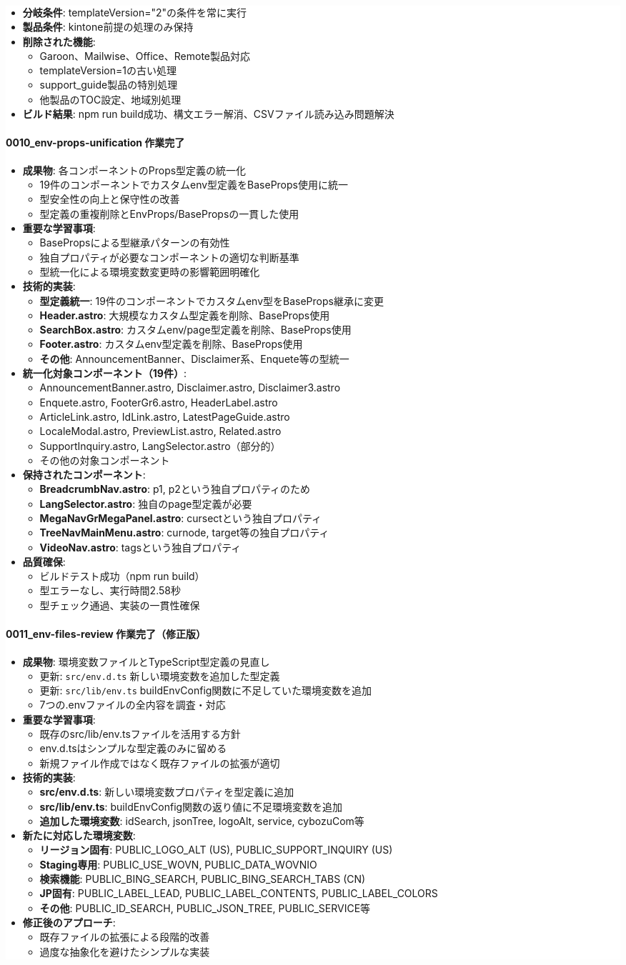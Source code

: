   - **分岐条件**: templateVersion="2"の条件を常に実行
  - **製品条件**: kintone前提の処理のみ保持
- **削除された機能**:
  - Garoon、Mailwise、Office、Remote製品対応
  - templateVersion=1の古い処理
  - support_guide製品の特別処理
  - 他製品のTOC設定、地域別処理
- **ビルド結果**: npm run build成功、構文エラー解消、CSVファイル読み込み問題解決

#### 0010_env-props-unification 作業完了
- **成果物**: 各コンポーネントのProps型定義の統一化
  - 19件のコンポーネントでカスタムenv型定義をBaseProps使用に統一
  - 型安全性の向上と保守性の改善
  - 型定義の重複削除とEnvProps/BasePropsの一貫した使用
- **重要な学習事項**:
  - BasePropsによる型継承パターンの有効性
  - 独自プロパティが必要なコンポーネントの適切な判断基準
  - 型統一化による環境変数変更時の影響範囲明確化
- **技術的実装**:
  - **型定義統一**: 19件のコンポーネントでカスタムenv型をBaseProps継承に変更
  - **Header.astro**: 大規模なカスタム型定義を削除、BaseProps使用
  - **SearchBox.astro**: カスタムenv/page型定義を削除、BaseProps使用
  - **Footer.astro**: カスタムenv型定義を削除、BaseProps使用
  - **その他**: AnnouncementBanner、Disclaimer系、Enquete等の型統一
- **統一化対象コンポーネント（19件）**:
  - AnnouncementBanner.astro, Disclaimer.astro, Disclaimer3.astro
  - Enquete.astro, FooterGr6.astro, HeaderLabel.astro
  - ArticleLink.astro, IdLink.astro, LatestPageGuide.astro
  - LocaleModal.astro, PreviewList.astro, Related.astro
  - SupportInquiry.astro, LangSelector.astro（部分的）
  - その他の対象コンポーネント
- **保持されたコンポーネント**:
  - **BreadcrumbNav.astro**: p1, p2という独自プロパティのため
  - **LangSelector.astro**: 独自のpage型定義が必要
  - **MegaNavGrMegaPanel.astro**: cursectという独自プロパティ
  - **TreeNavMainMenu.astro**: curnode, target等の独自プロパティ
  - **VideoNav.astro**: tagsという独自プロパティ
- **品質確保**:
  - ビルドテスト成功（npm run build）
  - 型エラーなし、実行時間2.58秒
  - 型チェック通過、実装の一貫性確保

#### 0011_env-files-review 作業完了（修正版）
- **成果物**: 環境変数ファイルとTypeScript型定義の見直し
  - 更新: `src/env.d.ts` 新しい環境変数を追加した型定義
  - 更新: `src/lib/env.ts` buildEnvConfig関数に不足していた環境変数を追加
  - 7つの.envファイルの全内容を調査・対応
- **重要な学習事項**:
  - 既存のsrc/lib/env.tsファイルを活用する方針
  - env.d.tsはシンプルな型定義のみに留める
  - 新規ファイル作成ではなく既存ファイルの拡張が適切
- **技術的実装**:
  - **src/env.d.ts**: 新しい環境変数プロパティを型定義に追加
  - **src/lib/env.ts**: buildEnvConfig関数の返り値に不足環境変数を追加
  - **追加した環境変数**: idSearch, jsonTree, logoAlt, service, cybozuCom等
- **新たに対応した環境変数**:
  - **リージョン固有**: PUBLIC_LOGO_ALT (US), PUBLIC_SUPPORT_INQUIRY (US)
  - **Staging専用**: PUBLIC_USE_WOVN, PUBLIC_DATA_WOVNIO
  - **検索機能**: PUBLIC_BING_SEARCH, PUBLIC_BING_SEARCH_TABS (CN)
  - **JP固有**: PUBLIC_LABEL_LEAD, PUBLIC_LABEL_CONTENTS, PUBLIC_LABEL_COLORS
  - **その他**: PUBLIC_ID_SEARCH, PUBLIC_JSON_TREE, PUBLIC_SERVICE等
- **修正後のアプローチ**:
  - 既存ファイルの拡張による段階的改善
  - 過度な抽象化を避けたシンプルな実装